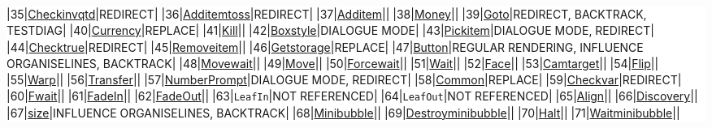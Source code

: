 |35|[Checkinvqtd](Individual%20commands/Checkinvqtd.md)|REDIRECT|
|36|[Additemtoss](Individual%20commands/Additemtoss.md)|REDIRECT|
|37|[Additem](Individual%20commands/Additem.md)||
|38|[Money](Individual%20commands/Money.md)||
|39|[Goto](Individual%20commands/Goto.md)|REDIRECT, BACKTRACK, TESTDIAG|
|40|[Currency](Individual%20commands/Currency.md)|REPLACE|
|41|[Kill](Individual%20commands/Kill.md)||
|42|[Boxstyle](Individual%20commands/Boxstyle.md)|DIALOGUE MODE|
|43|[Pickitem](Individual%20commands/Pickitem.md)|DIALOGUE MODE, REDIRECT|
|44|[Checktrue](Individual%20commands/Checktrue.md)|REDIRECT|
|45|[Removeitem](Individual%20commands/Removeitem.md)||
|46|[Getstorage](Individual%20commands/Getstorage.md)|REPLACE|
|47|[Button](Individual%20commands/Button.md)|REGULAR RENDERING, INFLUENCE ORGANISELINES, BACKTRACK|
|48|[Movewait](Individual%20commands/Movewait.md)||
|49|[Move](Individual%20commands/Move.md)||
|50|[Forcewait](Individual%20commands/Forcewait.md)||
|51|[Wait](Individual%20commands/Wait.md)||
|52|[Face](Individual%20commands/Face.md)||
|53|[Camtarget](Individual%20commands/Camtarget.md)||
|54|[Flip](Individual%20commands/Flip.md)||
|55|[Warp](Individual%20commands/Warp.md)||
|56|[Transfer](Individual%20commands/Transfer.md)||
|57|[NumberPrompt](Individual%20commands/NumberPrompt.md)|DIALOGUE MODE, REDIRECT|
|58|[Common](Individual%20commands/Common.md)|REPLACE|
|59|[Checkvar](Individual%20commands/Checkvar.md)|REDIRECT|
|60|[Fwait](Individual%20commands/Fwait.md)||
|61|[FadeIn](Individual%20commands/FadeIn.md)||
|62|[FadeOut](Individual%20commands/FadeOut.md)||
|63|`LeafIn`|NOT REFERENCED|
|64|`LeafOut`|NOT REFERENCED|
|65|[Align](Individual%20commands/Align.md)||
|66|[Discovery](Individual%20commands/Discovery.md)||
|67|[size](Individual%20commands/size.md)|INFLUENCE ORGANISELINES, BACKTRACK|
|68|[Minibubble](Individual%20commands/Minibubble.md)||
|69|[Destroyminibubble](Individual%20commands/Destroyminibubble.md)||
|70|[Halt](Individual%20commands/Halt.md)||
|71|[Waitminibubble](Individual%20commands/Waitminibubble.md)||